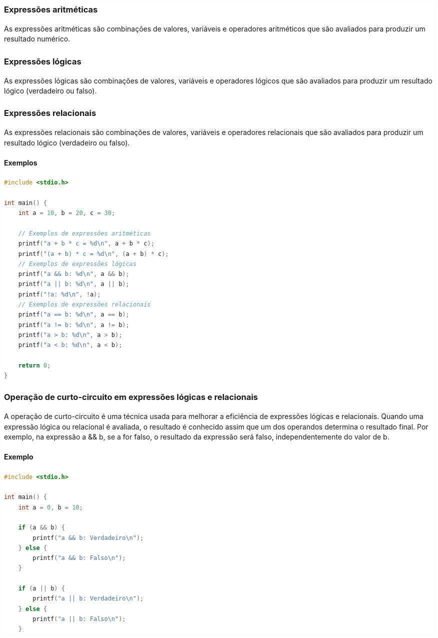 ### Expressões aritméticas
As expressões aritméticas são combinações de valores, variáveis e operadores aritméticos que são avaliados para produzir um resultado numérico.

### Expressões lógicas
As expressões lógicas são combinações de valores, variáveis e operadores lógicos que são avaliados para produzir um resultado lógico (verdadeiro ou falso).

### Expressões relacionais
As expressões relacionais são combinações de valores, variáveis e operadores relacionais que são avaliados para produzir um resultado lógico (verdadeiro ou falso).

#### Exemplos
```c
#include <stdio.h>

int main() {
    int a = 10, b = 20, c = 30;

    // Exemplos de expressões aritméticas
    printf("a + b * c = %d\n", a + b * c);
    printf("(a + b) * c = %d\n", (a + b) * c);
    // Exemplos de expressões lógicas
    printf("a && b: %d\n", a && b);
    printf("a || b: %d\n", a || b);
    printf("!a: %d\n", !a);
    // Exemplos de expressões relacionais
    printf("a == b: %d\n", a == b);
    printf("a != b: %d\n", a != b);
    printf("a > b: %d\n", a > b);
    printf("a < b: %d\n", a < b);

    return 0;
}
```

### Operação de curto-circuito em expressões lógicas e relacionais
A operação de curto-circuito é uma técnica usada para melhorar a eficiência de expressões lógicas e relacionais.
Quando uma expressão lógica ou relacional é avaliada, o resultado é conhecido assim que um dos operandos determina o resultado final.
Por exemplo, na expressão a && b, se a for falso, o resultado da expressão será falso, independentemente do valor de b.

#### Exemplo
```c
#include <stdio.h>

int main() {
    int a = 0, b = 10;

    if (a && b) {
        printf("a && b: Verdadeiro\n");
    } else {
        printf("a && b: Falso\n");
    }

    if (a || b) {
        printf("a || b: Verdadeiro\n");
    } else {
        printf("a || b: Falso\n");
    }
```
